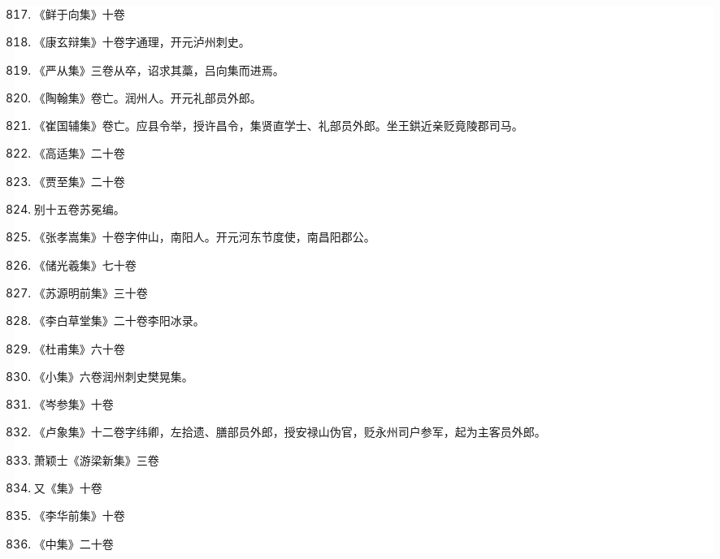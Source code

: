 817. <span id="志第五十_艺文四-817"></span>
《鲜于向集》十卷

818. <span id="志第五十_艺文四-818"></span>
《康玄辩集》十卷字通理，开元泸州刺史。

819. <span id="志第五十_艺文四-819"></span>
《严从集》三卷从卒，诏求其藁，吕向集而进焉。

820. <span id="志第五十_艺文四-820"></span>
《陶翰集》卷亡。润州人。开元礼部员外郎。

821. <span id="志第五十_艺文四-821"></span>
《崔国辅集》卷亡。应县令举，授许昌令，集贤直学士、礼部员外郎。坐王鉷近亲贬竟陵郡司马。

822. <span id="志第五十_艺文四-822"></span>
《高适集》二十卷

823. <span id="志第五十_艺文四-823"></span>
《贾至集》二十卷

824. <span id="志第五十_艺文四-824"></span>
别十五卷苏冕编。

825. <span id="志第五十_艺文四-825"></span>
《张孝嵩集》十卷字仲山，南阳人。开元河东节度使，南昌阳郡公。

826. <span id="志第五十_艺文四-826"></span>
《储光羲集》七十卷

827. <span id="志第五十_艺文四-827"></span>
《苏源明前集》三十卷

828. <span id="志第五十_艺文四-828"></span>
《李白草堂集》二十卷李阳冰录。

829. <span id="志第五十_艺文四-829"></span>
《杜甫集》六十卷

830. <span id="志第五十_艺文四-830"></span>
《小集》六卷润州刺史樊晃集。

831. <span id="志第五十_艺文四-831"></span>
《岑参集》十卷

832. <span id="志第五十_艺文四-832"></span>
《卢象集》十二卷字纬卿，左拾遗、膳部员外郎，授安禄山伪官，贬永州司户参军，起为主客员外郎。

833. <span id="志第五十_艺文四-833"></span>
萧颖士《游梁新集》三卷

834. <span id="志第五十_艺文四-834"></span>
又《集》十卷

835. <span id="志第五十_艺文四-835"></span>
《李华前集》十卷

836. <span id="志第五十_艺文四-836"></span>
《中集》二十卷
